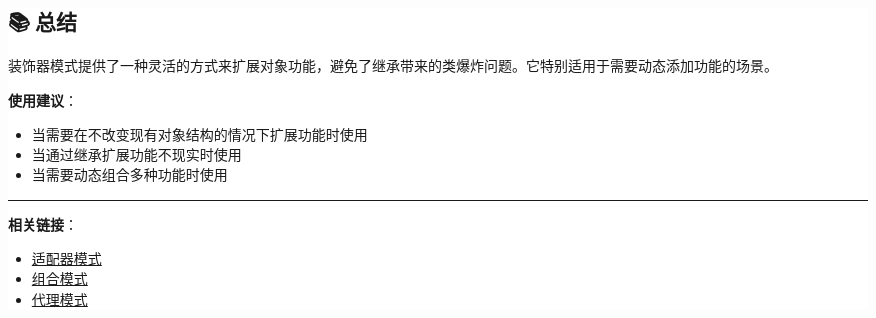 ## 📚 总结

装饰器模式提供了一种灵活的方式来扩展对象功能，避免了继承带来的类爆炸问题。它特别适用于需要动态添加功能的场景。

**使用建议**：
- 当需要在不改变现有对象结构的情况下扩展功能时使用
- 当通过继承扩展功能不现实时使用
- 当需要动态组合多种功能时使用

---

**相关链接**：
- [适配器模式](./adapter.md)
- [组合模式](./composite.md)
- [代理模式](./proxy.md) 